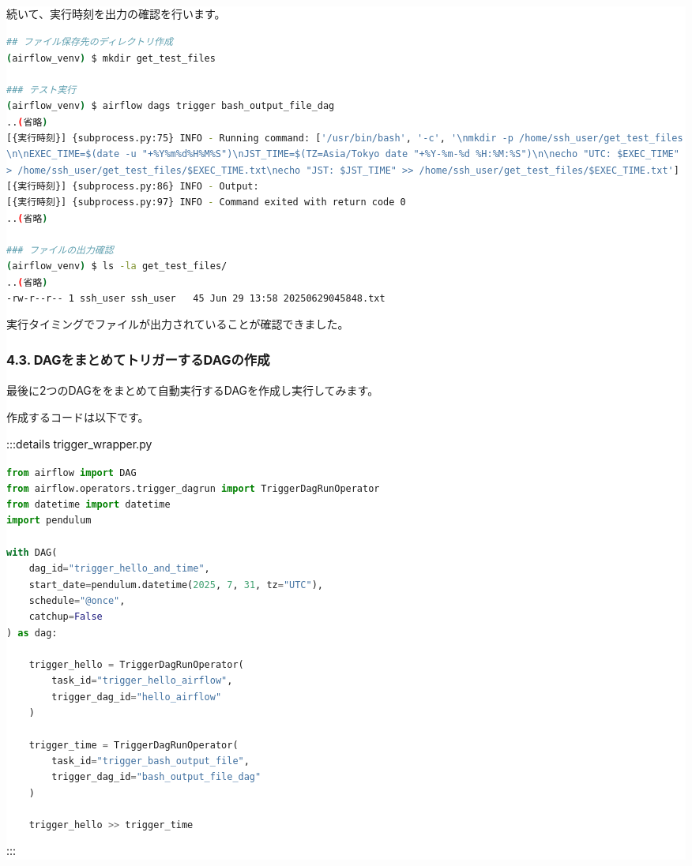 
続いて、実行時刻を出力の確認を行います。
```bash
## ファイル保存先のディレクトリ作成
(airflow_venv) $ mkdir get_test_files

### テスト実行
(airflow_venv) $ airflow dags trigger bash_output_file_dag
..(省略)
[{実行時刻}] {subprocess.py:75} INFO - Running command: ['/usr/bin/bash', '-c', '\nmkdir -p /home/ssh_user/get_test_files\n\nEXEC_TIME=$(date -u "+%Y%m%d%H%M%S")\nJST_TIME=$(TZ=Asia/Tokyo date "+%Y-%m-%d %H:%M:%S")\n\necho "UTC: $EXEC_TIME" > /home/ssh_user/get_test_files/$EXEC_TIME.txt\necho "JST: $JST_TIME" >> /home/ssh_user/get_test_files/$EXEC_TIME.txt']
[{実行時刻}] {subprocess.py:86} INFO - Output:
[{実行時刻}] {subprocess.py:97} INFO - Command exited with return code 0
..(省略)

### ファイルの出力確認
(airflow_venv) $ ls -la get_test_files/
..(省略)
-rw-r--r-- 1 ssh_user ssh_user   45 Jun 29 13:58 20250629045848.txt
```
実行タイミングでファイルが出力されていることが確認できました。


### 4.3. DAGをまとめてトリガーするDAGの作成
最後に2つのDAGををまとめて自動実行するDAGを作成し実行してみます。

作成するコードは以下です。

:::details trigger_wrapper.py
```python
from airflow import DAG
from airflow.operators.trigger_dagrun import TriggerDagRunOperator
from datetime import datetime
import pendulum

with DAG(
    dag_id="trigger_hello_and_time",
    start_date=pendulum.datetime(2025, 7, 31, tz="UTC"),
    schedule="@once",
    catchup=False
) as dag:

    trigger_hello = TriggerDagRunOperator(
        task_id="trigger_hello_airflow",
        trigger_dag_id="hello_airflow"
    )

    trigger_time = TriggerDagRunOperator(
        task_id="trigger_bash_output_file",
        trigger_dag_id="bash_output_file_dag"
    )

    trigger_hello >> trigger_time

```
:::
